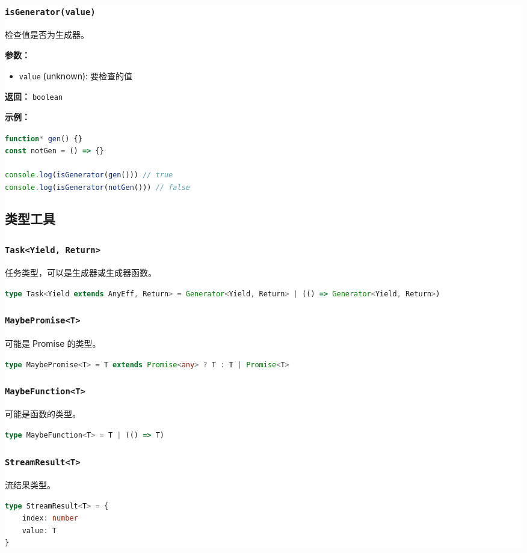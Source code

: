 ### `isGenerator(value)`

检查值是否为生成器。

**参数：**

-   `value` (unknown): 要检查的值

**返回：** `boolean`

**示例：**

```typescript
function* gen() {}
const notGen = () => {}

console.log(isGenerator(gen())) // true
console.log(isGenerator(notGen())) // false
```

## 类型工具

### `Task<Yield, Return>`

任务类型，可以是生成器或生成器函数。

```typescript
type Task<Yield extends AnyEff, Return> = Generator<Yield, Return> | (() => Generator<Yield, Return>)
```

### `MaybePromise<T>`

可能是 Promise 的类型。

```typescript
type MaybePromise<T> = T extends Promise<any> ? T : T | Promise<T>
```

### `MaybeFunction<T>`

可能是函数的类型。

```typescript
type MaybeFunction<T> = T | (() => T)
```

### `StreamResult<T>`

流结果类型。

```typescript
type StreamResult<T> = {
    index: number
    value: T
}
```
